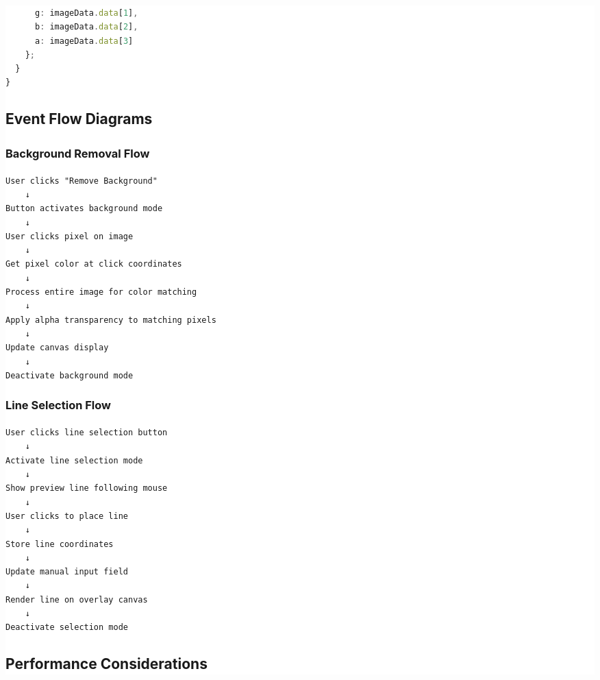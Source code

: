 ```javascript
      g: imageData.data[1],
      b: imageData.data[2],
      a: imageData.data[3]
    };
  }
}
```

## Event Flow Diagrams

### Background Removal Flow
```
User clicks "Remove Background" 
    ↓
Button activates background mode
    ↓
User clicks pixel on image
    ↓
Get pixel color at click coordinates
    ↓
Process entire image for color matching
    ↓
Apply alpha transparency to matching pixels
    ↓
Update canvas display
    ↓
Deactivate background mode
```

### Line Selection Flow
```
User clicks line selection button
    ↓
Activate line selection mode
    ↓
Show preview line following mouse
    ↓
User clicks to place line
    ↓
Store line coordinates
    ↓
Update manual input field
    ↓
Render line on overlay canvas
    ↓
Deactivate selection mode
```

## Performance Considerations
